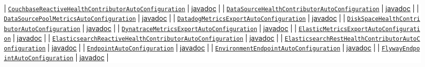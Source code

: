 | [`CouchbaseReactiveHealthContributorAutoConfiguration`](https://github.com/spring-projects/spring-boot/tree/main/spring-boot-project/spring-boot-actuator-autoconfigure/src/main/java/org/springframework/boot/actuate/autoconfigure/couchbase/CouchbaseReactiveHealthContributorAutoConfiguration.java) | [javadoc](https://docs.spring.io/spring-boot/docs/3.2.0-SNAPSHOT/api/org/springframework/boot/actuate/autoconfigure/couchbase/CouchbaseReactiveHealthContributorAutoConfiguration.html) |
| [`DataSourceHealthContributorAutoConfiguration`](https://github.com/spring-projects/spring-boot/tree/main/spring-boot-project/spring-boot-actuator-autoconfigure/src/main/java/org/springframework/boot/actuate/autoconfigure/jdbc/DataSourceHealthContributorAutoConfiguration.java) | [javadoc](https://docs.spring.io/spring-boot/docs/3.2.0-SNAPSHOT/api/org/springframework/boot/actuate/autoconfigure/jdbc/DataSourceHealthContributorAutoConfiguration.html) |
| [`DataSourcePoolMetricsAutoConfiguration`](https://github.com/spring-projects/spring-boot/tree/main/spring-boot-project/spring-boot-actuator-autoconfigure/src/main/java/org/springframework/boot/actuate/autoconfigure/metrics/jdbc/DataSourcePoolMetricsAutoConfiguration.java) | [javadoc](https://docs.spring.io/spring-boot/docs/3.2.0-SNAPSHOT/api/org/springframework/boot/actuate/autoconfigure/metrics/jdbc/DataSourcePoolMetricsAutoConfiguration.html) |
| [`DatadogMetricsExportAutoConfiguration`](https://github.com/spring-projects/spring-boot/tree/main/spring-boot-project/spring-boot-actuator-autoconfigure/src/main/java/org/springframework/boot/actuate/autoconfigure/metrics/export/datadog/DatadogMetricsExportAutoConfiguration.java) | [javadoc](https://docs.spring.io/spring-boot/docs/3.2.0-SNAPSHOT/api/org/springframework/boot/actuate/autoconfigure/metrics/export/datadog/DatadogMetricsExportAutoConfiguration.html) |
| [`DiskSpaceHealthContributorAutoConfiguration`](https://github.com/spring-projects/spring-boot/tree/main/spring-boot-project/spring-boot-actuator-autoconfigure/src/main/java/org/springframework/boot/actuate/autoconfigure/system/DiskSpaceHealthContributorAutoConfiguration.java) | [javadoc](https://docs.spring.io/spring-boot/docs/3.2.0-SNAPSHOT/api/org/springframework/boot/actuate/autoconfigure/system/DiskSpaceHealthContributorAutoConfiguration.html) |
| [`DynatraceMetricsExportAutoConfiguration`](https://github.com/spring-projects/spring-boot/tree/main/spring-boot-project/spring-boot-actuator-autoconfigure/src/main/java/org/springframework/boot/actuate/autoconfigure/metrics/export/dynatrace/DynatraceMetricsExportAutoConfiguration.java) | [javadoc](https://docs.spring.io/spring-boot/docs/3.2.0-SNAPSHOT/api/org/springframework/boot/actuate/autoconfigure/metrics/export/dynatrace/DynatraceMetricsExportAutoConfiguration.html) |
| [`ElasticMetricsExportAutoConfiguration`](https://github.com/spring-projects/spring-boot/tree/main/spring-boot-project/spring-boot-actuator-autoconfigure/src/main/java/org/springframework/boot/actuate/autoconfigure/metrics/export/elastic/ElasticMetricsExportAutoConfiguration.java) | [javadoc](https://docs.spring.io/spring-boot/docs/3.2.0-SNAPSHOT/api/org/springframework/boot/actuate/autoconfigure/metrics/export/elastic/ElasticMetricsExportAutoConfiguration.html) |
| [`ElasticsearchReactiveHealthContributorAutoConfiguration`](https://github.com/spring-projects/spring-boot/tree/main/spring-boot-project/spring-boot-actuator-autoconfigure/src/main/java/org/springframework/boot/actuate/autoconfigure/data/elasticsearch/ElasticsearchReactiveHealthContributorAutoConfiguration.java) | [javadoc](https://docs.spring.io/spring-boot/docs/3.2.0-SNAPSHOT/api/org/springframework/boot/actuate/autoconfigure/data/elasticsearch/ElasticsearchReactiveHealthContributorAutoConfiguration.html) |
| [`ElasticsearchRestHealthContributorAutoConfiguration`](https://github.com/spring-projects/spring-boot/tree/main/spring-boot-project/spring-boot-actuator-autoconfigure/src/main/java/org/springframework/boot/actuate/autoconfigure/elasticsearch/ElasticsearchRestHealthContributorAutoConfiguration.java) | [javadoc](https://docs.spring.io/spring-boot/docs/3.2.0-SNAPSHOT/api/org/springframework/boot/actuate/autoconfigure/elasticsearch/ElasticsearchRestHealthContributorAutoConfiguration.html) |
| [`EndpointAutoConfiguration`](https://github.com/spring-projects/spring-boot/tree/main/spring-boot-project/spring-boot-actuator-autoconfigure/src/main/java/org/springframework/boot/actuate/autoconfigure/endpoint/EndpointAutoConfiguration.java) | [javadoc](https://docs.spring.io/spring-boot/docs/3.2.0-SNAPSHOT/api/org/springframework/boot/actuate/autoconfigure/endpoint/EndpointAutoConfiguration.html) |
| [`EnvironmentEndpointAutoConfiguration`](https://github.com/spring-projects/spring-boot/tree/main/spring-boot-project/spring-boot-actuator-autoconfigure/src/main/java/org/springframework/boot/actuate/autoconfigure/env/EnvironmentEndpointAutoConfiguration.java) | [javadoc](https://docs.spring.io/spring-boot/docs/3.2.0-SNAPSHOT/api/org/springframework/boot/actuate/autoconfigure/env/EnvironmentEndpointAutoConfiguration.html) |
| [`FlywayEndpointAutoConfiguration`](https://github.com/spring-projects/spring-boot/tree/main/spring-boot-project/spring-boot-actuator-autoconfigure/src/main/java/org/springframework/boot/actuate/autoconfigure/flyway/FlywayEndpointAutoConfiguration.java) | [javadoc](https://docs.spring.io/spring-boot/docs/3.2.0-SNAPSHOT/api/org/springframework/boot/actuate/autoconfigure/flyway/FlywayEndpointAutoConfiguration.html) |